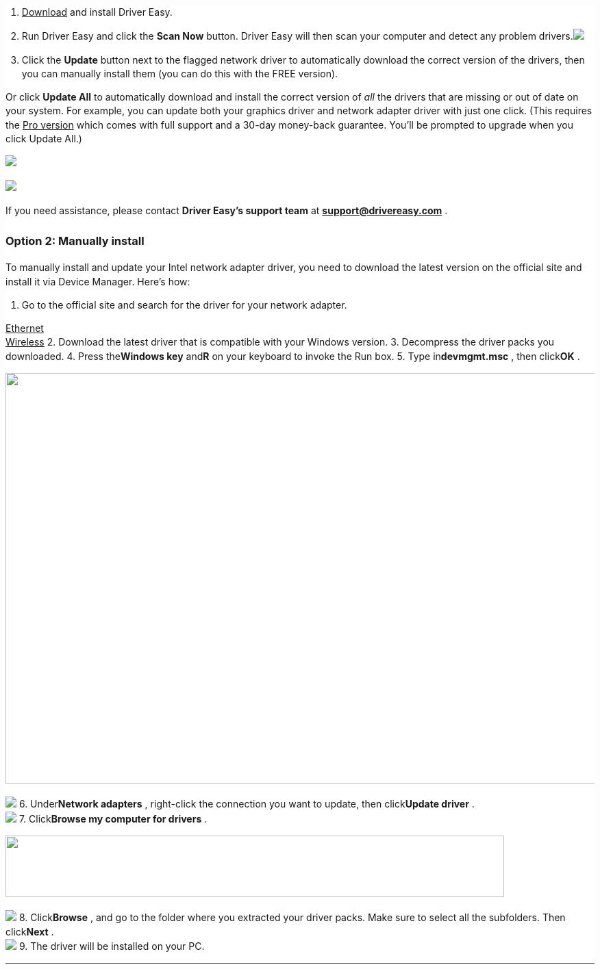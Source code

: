  1) [Download](https://tools.techidaily.com/drivereasy/download/) and install Driver Easy.

 2) Run Driver Easy and click the **Scan Now** button. Driver Easy will then scan your computer and detect any problem drivers.![](https://images.drivereasy.com/wp-content/uploads/2021/04/1-5.jpg)

 3) Click the **Update**  button next to the flagged network driver to automatically download the correct version of the drivers, then you can manually install them (you can do this with the FREE version).

 Or click **Update All** to automatically download and install the correct version of _all_ the drivers that are missing or out of date on your system. For example, you can update both your graphics driver and network adapter driver with just one click. (This requires the [Pro version](https://tools.techidaily.com/drivereasy/download/) which comes with full support and a 30-day money-back guarantee. You’ll be prompted to upgrade when you click Update All.)


<a href="https://store.iobit.com/order/checkout.php?PRODS=4596923&QTY=1&AFFILIATE=108875&CART=1"><img src="https://secure.avangate.com/images/merchant/184260348236f9554fe9375772ff966e/ascscan_468X60.png" border="0"></a>

![](https://images.drivereasy.com/wp-content/uploads/2021/04/2021-04-25_15-01-04.jpg)

 If you need assistance, please contact **Driver Easy’s support team** at [**support@drivereasy.com**](https://tools.techidaily.com/drivereasy/download/) .

### Option 2: Manually install

 To manually install and update your Intel network adapter driver, you need to download the latest version on the official site and install it via Device Manager. Here’s how:

1. Go to the official site and search for the driver for your network adapter.  

[Ethernet](https://www.intel.com/content/www/us/en/search.html?ws=text#t=Downloads&layout=table&cf:Downloads=[%7B%22actualLabel%22%3A%22Ethernet%20Products%22%2C%22displayLabel%22%3A%22Ethernet%20Products%22%7D])  
[Wireless](https://www.intel.com/content/www/us/en/search.html?ws=text#t=Downloads&layout=table&cf:Downloads=[%7B%22actualLabel%22%3A%22Wireless%22%2C%22displayLabel%22%3A%22Wireless%22%7D])
2. Download the latest driver that is compatible with your Windows version.
3. Decompress the driver packs you downloaded.
4. Press the**Windows key** and**R** on your keyboard to invoke the Run box.
5. Type in**devmgmt.msc** , then click**OK** .  

<a href="https://appsumo.8odi.net/c/5597632/2082541/7443" target="_top" id="2082541"><img src="//a.impactradius-go.com/display-ad/7443-2082541" border="0" alt="" width="1200" height="600"/></a><img height="0" width="0" src="https://appsumo.8odi.net/i/5597632/2082541/7443" style="position:absolute;visibility:hidden;" border="0" />

![](https://images.drivereasy.com/wp-content/uploads/2021/10/2021-10-28_12-11-07.png)
6. Under**Network adapters** , right-click the connection you want to update, then click**Update driver** .  
![](https://images.drivereasy.com/wp-content/uploads/2021/10/2021-10-28_12-28-38.png)
7. Click**Browse my computer for drivers** .  

<a href="https://mindmanager.sjv.io/c/5597632/1787667/20231" target="_top" id="1787667"><img src="//a.impactradius-go.com/display-ad/20231-1787667" border="0" alt="" width="728" height="90"/></a><img height="0" width="0" src="https://imp.pxf.io/i/5597632/1787667/20231" style="position:absolute;visibility:hidden;" border="0" />

![](https://images.drivereasy.com/wp-content/uploads/2021/10/2021-10-28_12-31-27.png)
8. Click**Browse** , and go to the folder where you extracted your driver packs. Make sure to select all the subfolders. Then click**Next** .  
![](https://images.drivereasy.com/wp-content/uploads/2021/10/2021-10-28_14-08-08.png)
9. The driver will be installed on your PC.

---